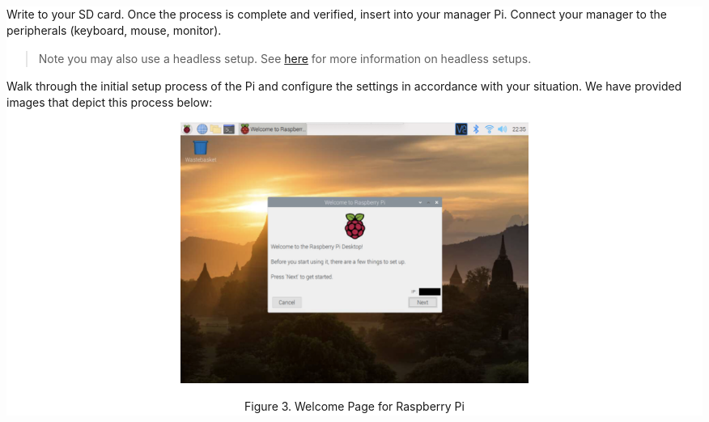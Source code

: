 Write to your SD card. Once the process is complete and verified, insert into your manager
Pi. Connect your manager to the peripherals (keyboard, mouse, monitor).

> Note you may also use a headless setup. See [here](https://www.raspberrypi.org/documentation/configuration/wireless/headless.md) for more information on headless setups.

Walk through the initial setup process of the Pi and configure the settings in accordance with your situation. 
We have provided images that depict this process below:

<center>
<img src="images/setup1.png" width="50%" />

Figure 3. Welcome Page for Raspberry Pi
</center>



</center>